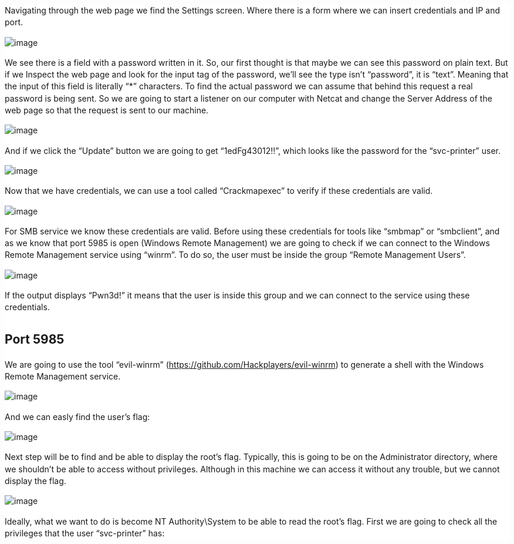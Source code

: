 Navigating through the web page we find the Settings screen. Where there is a form where we can insert credentials and IP and port. 

<img width="100%" alt="image" src="https://user-images.githubusercontent.com/82520079/185071459-02edd176-f113-44ec-aba9-f5e80be56078.png">
 
We see there is a field with a password written in it. So, our first thought is that maybe we can see this password on plain text. But if we Inspect the web page and look for the input tag of the password, we’ll see the type isn’t “password”, it is “text”. Meaning that the input of this field is literally “*” characters. To find the actual password we can assume that behind this request a real password is being sent. So we are going to start a listener on our computer with Netcat and change the Server Address of the web page so that the request is sent to our machine. 
 
<img width="100%" alt="image" src="https://user-images.githubusercontent.com/82520079/185071502-709726a2-0666-4e67-a9af-4aacf1d64426.png">

And if we click the “Update” button we are going to get “1edFg43012!!”, which looks like the password for the “svc-printer” user.

<img width="100%" alt="image" src="https://user-images.githubusercontent.com/82520079/185071537-6a2b594e-fa48-4822-8ff4-a11a3f8e5c80.png">

Now that we have credentials, we can use a tool called “Crackmapexec” to verify if these credentials are valid. 

<img width="100%" alt="image" src="https://user-images.githubusercontent.com/82520079/185071578-d1ffd8a2-3b41-41d1-82a3-9f96aec807e6.png">

For SMB service we know these credentials are valid. Before using these credentials for tools like “smbmap” or “smbclient”, and as we know that port 5985 is open (Windows Remote Management) we are going to check if we can connect to the Windows Remote Management service using “winrm”. To do so, the user must be inside the group “Remote Management Users”. 
 
<img width="100%" alt="image" src="https://user-images.githubusercontent.com/82520079/185071664-8850d2c7-c3dc-4c01-add1-407e4215d894.png"> 
 
If the output displays “Pwn3d!” it means that the user is inside this group and we can connect to the service using these credentials.

## Port 5985

We are going to use the tool “evil-winrm” (https://github.com/Hackplayers/evil-winrm) to generate a shell with the Windows Remote Management service.

<img width="100%" alt="image" src="https://user-images.githubusercontent.com/82520079/185071710-5aaa47ca-0599-470d-b32d-3c3fb9e7c5f7.png">

And we can easly find the user’s flag:

<img width="100%" alt="image" src="https://user-images.githubusercontent.com/82520079/185071749-1829f92f-a2d5-4a0d-b20b-a1e383ee79cd.png">

Next step will be to find and be able to display the root’s flag. Typically, this is going to be on the Administrator directory, where we shouldn’t be able to access without privileges. Although in this machine we can access it without any trouble, but we cannot display the flag. 

<img width="100%" alt="image" src="https://user-images.githubusercontent.com/82520079/185071779-dc967a40-298f-4090-991d-97c99fc24316.png">

Ideally, what we want to do is become NT Authority\System to be able to read the root’s flag. First we are going to check all the privileges that the user “svc-printer” has: 
